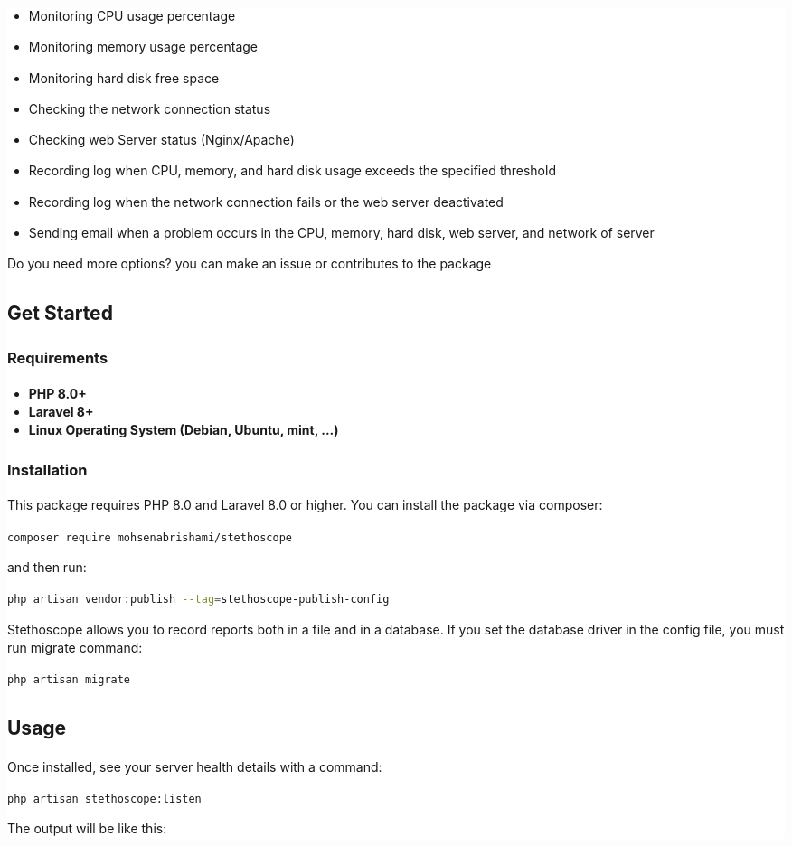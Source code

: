 - Monitoring CPU usage percentage

- Monitoring memory usage percentage

- Monitoring hard disk free space

- Checking the network connection status

- Checking web Server status (Nginx/Apache)

- Recording log when CPU, memory, and hard disk usage exceeds the specified threshold

- Recording log when the network connection fails or the web server deactivated

- Sending email when a problem occurs in the CPU, memory, hard disk, web server, and network of server


Do you need more options? you can make an issue or contributes to the package

## Get Started

### Requirements
- **PHP 8.0+**
- **Laravel 8+**
- **Linux Operating System (Debian, Ubuntu, mint, ...)**

### Installation

This package requires PHP 8.0 and Laravel 8.0 or higher.
You can install the package via composer:

``` bash
composer require mohsenabrishami/stethoscope
```

and then run:

``` bash
php artisan vendor:publish --tag=stethoscope-publish-config
```

Stethoscope allows you to record reports both in a file and in a database. 
If you set the database driver in the config file, you must run migrate command:

``` bash
php artisan migrate
```

## Usage

Once installed, see your server health details with a command:

``` bash
php artisan stethoscope:listen
```

The output will be like this:
